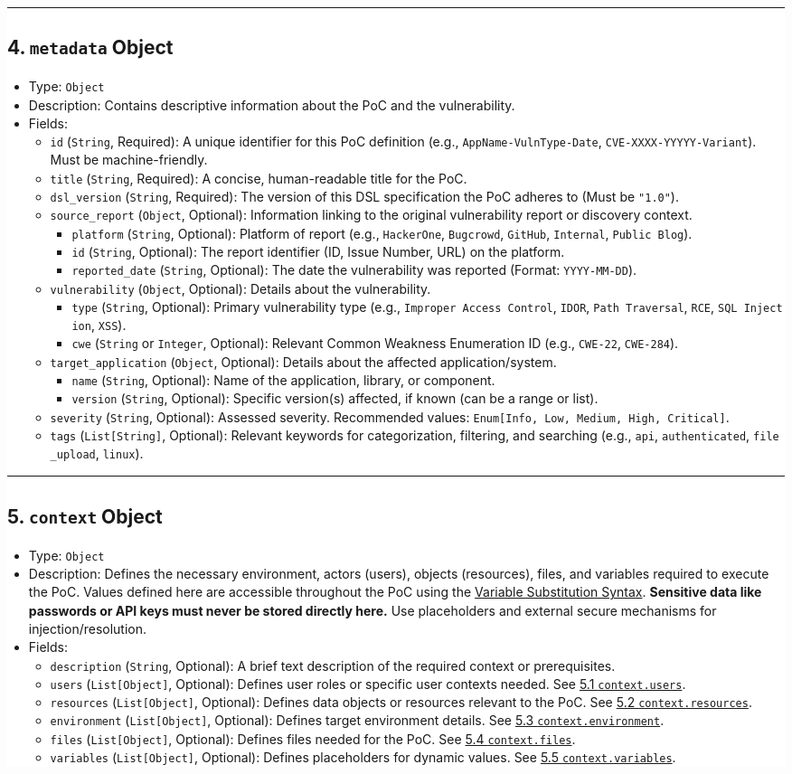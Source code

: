 -----

## 4. `metadata` Object

  * Type: `Object`
  * Description: Contains descriptive information about the PoC and the vulnerability.
  * Fields:
      * `id` (`String`, Required): A unique identifier for this PoC definition (e.g., `AppName-VulnType-Date`, `CVE-XXXX-YYYYY-Variant`). Must be machine-friendly.
      * `title` (`String`, Required): A concise, human-readable title for the PoC.
      * `dsl_version` (`String`, Required): The version of this DSL specification the PoC adheres to (Must be `"1.0"`).
      * `source_report` (`Object`, Optional): Information linking to the original vulnerability report or discovery context.
          * `platform` (`String`, Optional): Platform of report (e.g., `HackerOne`, `Bugcrowd`, `GitHub`, `Internal`, `Public Blog`).
          * `id` (`String`, Optional): The report identifier (ID, Issue Number, URL) on the platform.
          * `reported_date` (`String`, Optional): The date the vulnerability was reported (Format: `YYYY-MM-DD`).
      * `vulnerability` (`Object`, Optional): Details about the vulnerability.
          * `type` (`String`, Optional): Primary vulnerability type (e.g., `Improper Access Control`, `IDOR`, `Path Traversal`, `RCE`, `SQL Injection`, `XSS`).
          * `cwe` (`String` or `Integer`, Optional): Relevant Common Weakness Enumeration ID (e.g., `CWE-22`, `CWE-284`).
      * `target_application` (`Object`, Optional): Details about the affected application/system.
          * `name` (`String`, Optional): Name of the application, library, or component.
          * `version` (`String`, Optional): Specific version(s) affected, if known (can be a range or list).
      * `severity` (`String`, Optional): Assessed severity. Recommended values: `Enum[Info, Low, Medium, High, Critical]`.
      * `tags` (`List[String]`, Optional): Relevant keywords for categorization, filtering, and searching (e.g., `api`, `authenticated`, `file_upload`, `linux`).

-----

## 5. `context` Object

  * Type: `Object`
  * Description: Defines the necessary environment, actors (users), objects (resources), files, and variables required to execute the PoC. Values defined here are accessible throughout the PoC using the [Variable Substitution Syntax](https://www.google.com/search?q=%2311-variable-substitution-syntax). **Sensitive data like passwords or API keys must never be stored directly here.** Use placeholders and external secure mechanisms for injection/resolution.
  * Fields:
      * `description` (`String`, Optional): A brief text description of the required context or prerequisites.
      * `users` (`List[Object]`, Optional): Defines user roles or specific user contexts needed. See [5.1 `context.users`](https://www.google.com/search?q=%2351-contextusers).
      * `resources` (`List[Object]`, Optional): Defines data objects or resources relevant to the PoC. See [5.2 `context.resources`](https://www.google.com/search?q=%2352-contextresources).
      * `environment` (`List[Object]`, Optional): Defines target environment details. See [5.3 `context.environment`](https://www.google.com/search?q=%2353-contextenvironment).
      * `files` (`List[Object]`, Optional): Defines files needed for the PoC. See [5.4 `context.files`](https://www.google.com/search?q=%2354-contextfiles).
      * `variables` (`List[Object]`, Optional): Defines placeholders for dynamic values. See [5.5 `context.variables`](https://www.google.com/search?q=%2355-contextvariables).
